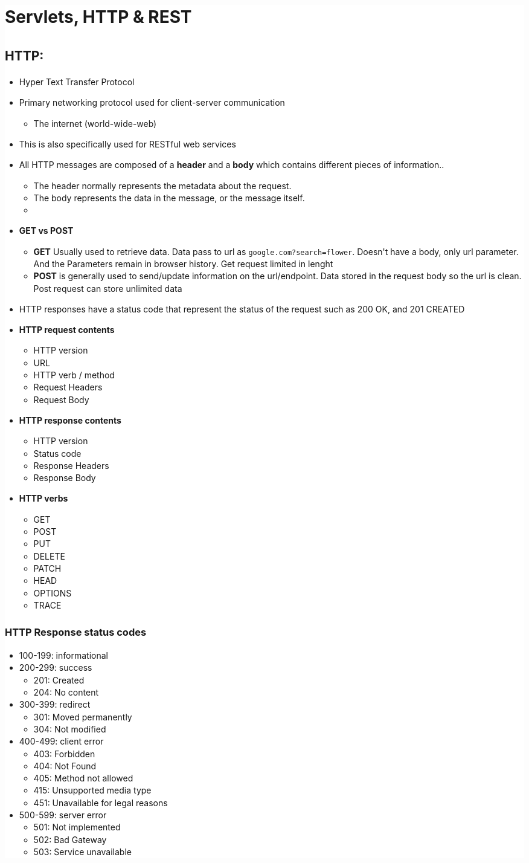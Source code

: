 # Servlets, HTTP & REST

## HTTP:
- Hyper Text Transfer Protocol
- Primary networking protocol used for client-server communication
  - The internet (world-wide-web) 
- This is also specifically used for RESTful web services
- All HTTP messages are composed of a **header** and a **body** which contains different pieces of information.. 
    - The header normally represents the metadata about the request. 
    - The body represents the data in the message, or the message itself.
    -
- **GET vs POST**
  - **GET** Usually used to retrieve data. Data pass to url as ```google.com?search=flower```. Doesn't have a body, only url parameter. And the Parameters remain in browser history. Get request limited in lenght
  - **POST** is generally used to send/update information on the url/endpoint. Data stored in the request body so the url is clean. Post request can store unlimited data
- HTTP responses have a status code that represent the status of the request such as 200 OK, and 201 CREATED

- **HTTP request contents**
  - HTTP version
  - URL
  - HTTP verb / method
  - Request Headers
  - Request Body
  
- **HTTP response contents**
  - HTTP version
  - Status code
  - Response Headers
  - Response Body

- **HTTP verbs**
  - GET
  - POST
  - PUT
  - DELETE
  - PATCH
  - HEAD
  - OPTIONS
  - TRACE
  
### HTTP Response status codes
  - 100-199: informational
  - 200-299: success
    - 201: Created
    - 204: No content
  - 300-399: redirect
    - 301: Moved permanently
    - 304: Not modified
  - 400-499: client error
    - 403: Forbidden
    - 404: Not Found
    - 405: Method not allowed
    - 415: Unsupported media type
    - 451: Unavailable for legal reasons
  - 500-599: server error
    - 501: Not implemented
    - 502: Bad Gateway
    - 503: Service unavailable
